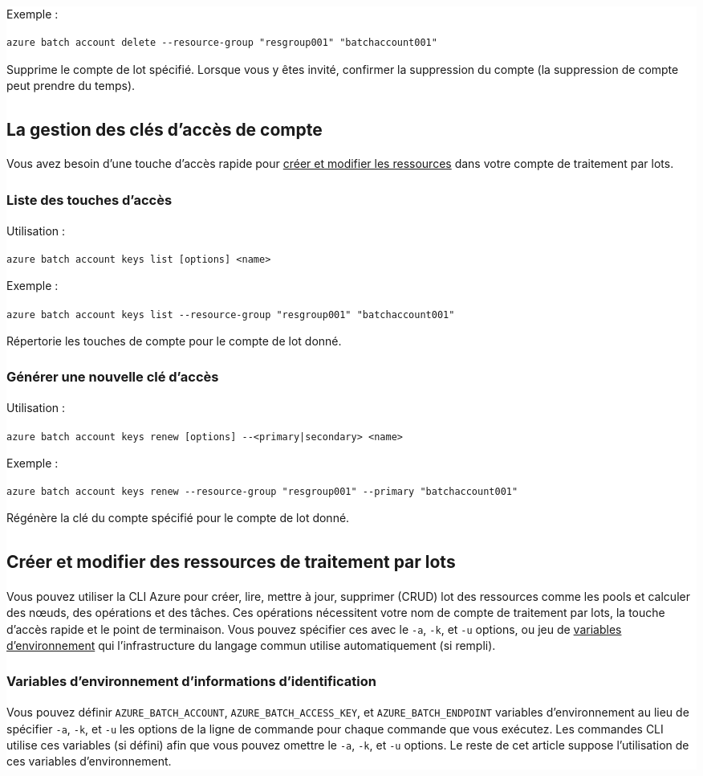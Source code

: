 Exemple :

    azure batch account delete --resource-group "resgroup001" "batchaccount001"

Supprime le compte de lot spécifié. Lorsque vous y êtes invité, confirmer la suppression du compte (la suppression de compte peut prendre du temps).

## <a name="manage-account-access-keys"></a>La gestion des clés d’accès de compte

Vous avez besoin d’une touche d’accès rapide pour [créer et modifier les ressources](#create-and-modify-batch-resources) dans votre compte de traitement par lots.

### <a name="list-access-keys"></a>Liste des touches d’accès

Utilisation :

    azure batch account keys list [options] <name>

Exemple :

    azure batch account keys list --resource-group "resgroup001" "batchaccount001"

Répertorie les touches de compte pour le compte de lot donné.

### <a name="generate-a-new-access-key"></a>Générer une nouvelle clé d’accès

Utilisation :

    azure batch account keys renew [options] --<primary|secondary> <name>

Exemple :

    azure batch account keys renew --resource-group "resgroup001" --primary "batchaccount001"

Régénère la clé du compte spécifié pour le compte de lot donné.

## <a name="create-and-modify-batch-resources"></a>Créer et modifier des ressources de traitement par lots

Vous pouvez utiliser la CLI Azure pour créer, lire, mettre à jour, supprimer (CRUD) lot des ressources comme les pools et calculer des nœuds, des opérations et des tâches. Ces opérations nécessitent votre nom de compte de traitement par lots, la touche d’accès rapide et le point de terminaison. Vous pouvez spécifier ces avec le `-a`, `-k`, et `-u` options, ou jeu de [variables d’environnement](#credential-environment-variables) qui l’infrastructure du langage commun utilise automatiquement (si rempli).

### <a name="credential-environment-variables"></a>Variables d’environnement d’informations d’identification

Vous pouvez définir `AZURE_BATCH_ACCOUNT`, `AZURE_BATCH_ACCESS_KEY`, et `AZURE_BATCH_ENDPOINT` variables d’environnement au lieu de spécifier `-a`, `-k`, et `-u` les options de la ligne de commande pour chaque commande que vous exécutez. Les commandes CLI utilise ces variables (si défini) afin que vous pouvez omettre le `-a`, `-k`, et `-u` options. Le reste de cet article suppose l’utilisation de ces variables d’environnement.


[batch_forum]: https://social.msdn.microsoft.com/forums/azure/en-US/home?forum=azurebatch
[github_readme]: https://github.com/Azure/azure-xplat-cli/blob/dev/README.md
[rest_api]: https://msdn.microsoft.com/library/azure/dn820158.aspx
[rest_add_pool]: https://msdn.microsoft.com/library/azure/dn820174.aspx